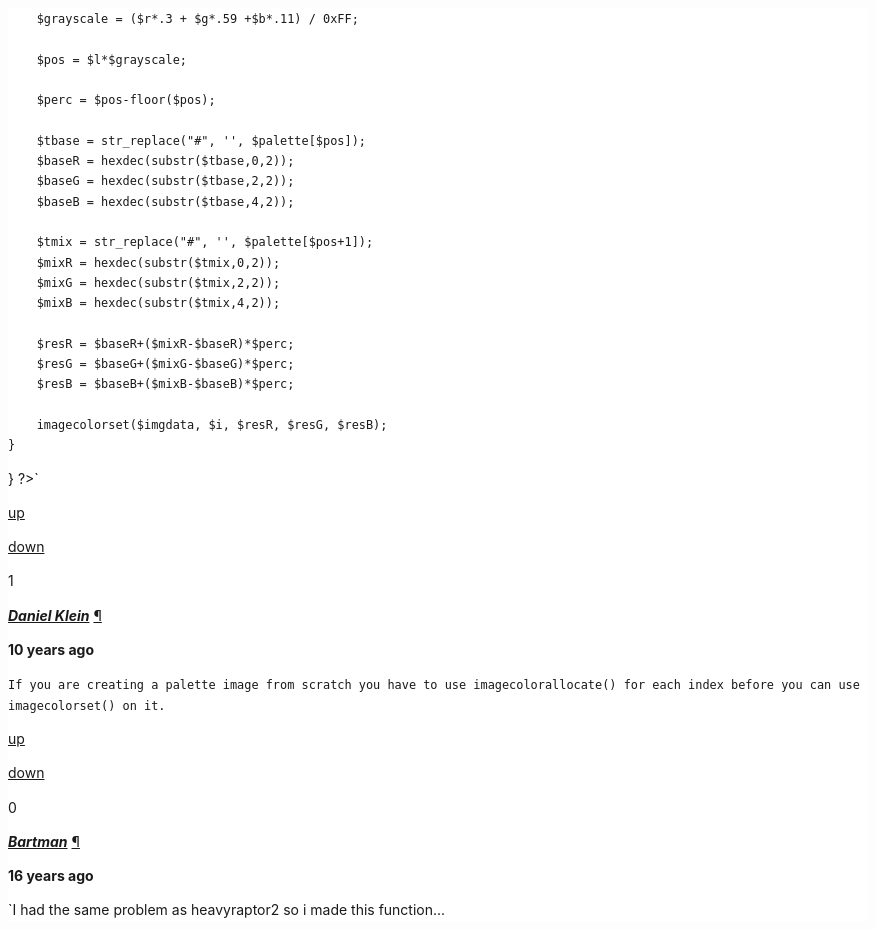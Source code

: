         $grayscale = ($r*.3 + $g*.59 +$b*.11) / 0xFF;

        $pos = $l*$grayscale;

        $perc = $pos-floor($pos);

        $tbase = str_replace("#", '', $palette[$pos]);
        $baseR = hexdec(substr($tbase,0,2));
        $baseG = hexdec(substr($tbase,2,2));
        $baseB = hexdec(substr($tbase,4,2));

        $tmix = str_replace("#", '', $palette[$pos+1]);
        $mixR = hexdec(substr($tmix,0,2));
        $mixG = hexdec(substr($tmix,2,2));
        $mixB = hexdec(substr($tmix,4,2));

        $resR = $baseR+($mixR-$baseR)*$perc;
        $resG = $baseG+($mixG-$baseG)*$perc;
        $resB = $baseB+($mixB-$baseB)*$perc;

        imagecolorset($imgdata, $i, $resR, $resG, $resB);
    }
}
?>`

[up](https://www.php.net/manual/vote-note.php?id=117574&page=function.imagecolorset&vote=up "Vote up!")

[down](https://www.php.net/manual/vote-note.php?id=117574&page=function.imagecolorset&vote=down "Vote down!")

1


[**_Daniel Klein_**](https://www.php.net/manual/en/function.imagecolorset.php#117574) [¶](https://www.php.net/manual/en/function.imagecolorset.php#117574)

**10 years ago**

`If you are creating a palette image from scratch you have to use imagecolorallocate() for each index before you can use imagecolorset() on it.`

[up](https://www.php.net/manual/vote-note.php?id=93134&page=function.imagecolorset&vote=up "Vote up!")

[down](https://www.php.net/manual/vote-note.php?id=93134&page=function.imagecolorset&vote=down "Vote down!")

0


[**_Bartman_**](https://www.php.net/manual/en/function.imagecolorset.php#93134) [¶](https://www.php.net/manual/en/function.imagecolorset.php#93134)

**16 years ago**

`I had the same problem as heavyraptor2 so i made this function...
<?php
function imagecolorize($im,$endcolor){
    //funcion takes image and turns black into $endcolor, white to white and
    //everything in between in corresponding gradient
    //$endcolor should be 6 char html color
    //make sure it has usable palette
    if (imageistruecolor($im)) {
        imagetruecolortopalette($im, false, 256);
    }
    //first make it gray to be sure of even results (thanks moxleystratton.com)
    //comment this loop if you want the output based on, for example,
    //the red channel (for this take a look at the $gray-var in the last loop)
    for ($c = 0; $c < imagecolorstotal($im); $c++) {
        $col = imagecolorsforindex($im, $c);
        $gray = round(0.299 * $col['red'] + 0.587 * $col['green'] + 0.114 * $col['blue']);
        imagecolorset($im, $c, $gray, $gray, $gray);